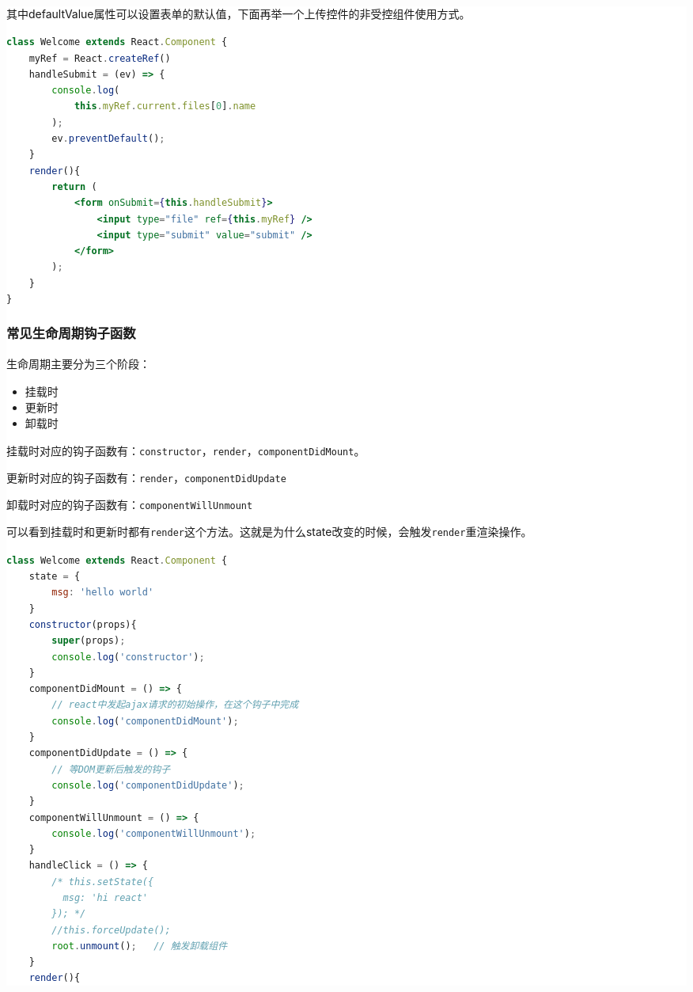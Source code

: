 其中defaultValue属性可以设置表单的默认值，下面再举一个上传控件的非受控组件使用方式。

```jsx
class Welcome extends React.Component {
    myRef = React.createRef()
    handleSubmit = (ev) => {
        console.log(
            this.myRef.current.files[0].name 
        );
        ev.preventDefault();
    }
    render(){
        return (
            <form onSubmit={this.handleSubmit}>
                <input type="file" ref={this.myRef} />
                <input type="submit" value="submit" />
            </form>
        );
    }
}
```



### 常见生命周期钩子函数

生命周期主要分为三个阶段：

- 挂载时
- 更新时
- 卸载时

挂载时对应的钩子函数有：`constructor`，`render`，`componentDidMount`。

更新时对应的钩子函数有：`render`，`componentDidUpdate`

卸载时对应的钩子函数有：`componentWillUnmount`

可以看到挂载时和更新时都有`render`这个方法。这就是为什么state改变的时候，会触发`render`重渲染操作。

```jsx
class Welcome extends React.Component {
    state = {
        msg: 'hello world'
    }
    constructor(props){
        super(props);
        console.log('constructor');
    }
    componentDidMount = () => {
        // react中发起ajax请求的初始操作，在这个钩子中完成
        console.log('componentDidMount');
    }
    componentDidUpdate = () => {
        // 等DOM更新后触发的钩子
        console.log('componentDidUpdate');
    }
    componentWillUnmount = () => {
        console.log('componentWillUnmount');
    }
    handleClick = () => {  
        /* this.setState({
          msg: 'hi react'
        }); */
        //this.forceUpdate();
        root.unmount();   // 触发卸载组件
    }
    render(){
```
